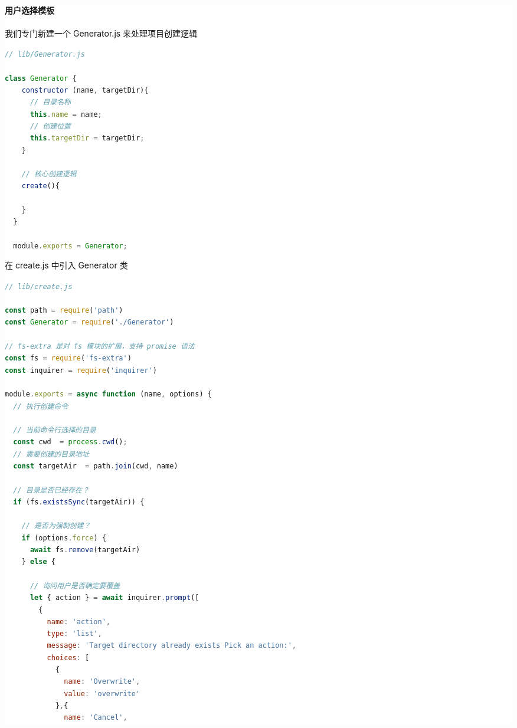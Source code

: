 

#### 用户选择模板

我们专门新建一个 Generator.js 来处理项目创建逻辑

```js
// lib/Generator.js

class Generator {
    constructor (name, targetDir){
      // 目录名称
      this.name = name;
      // 创建位置
      this.targetDir = targetDir;
    }
  
    // 核心创建逻辑
    create(){
  
    }
  }
  
  module.exports = Generator;  
```

在 create.js 中引入 Generator 类

```js
// lib/create.js

const path = require('path')
const Generator = require('./Generator')

// fs-extra 是对 fs 模块的扩展，支持 promise 语法
const fs = require('fs-extra')
const inquirer = require('inquirer')

module.exports = async function (name, options) {
  // 执行创建命令

  // 当前命令行选择的目录
  const cwd  = process.cwd();
  // 需要创建的目录地址
  const targetAir  = path.join(cwd, name)

  // 目录是否已经存在？
  if (fs.existsSync(targetAir)) {

    // 是否为强制创建？
    if (options.force) {
      await fs.remove(targetAir)
    } else {

      // 询问用户是否确定要覆盖
      let { action } = await inquirer.prompt([
        {
          name: 'action',
          type: 'list',
          message: 'Target directory already exists Pick an action:',
          choices: [
            {
              name: 'Overwrite',
              value: 'overwrite'
            },{
              name: 'Cancel',
```